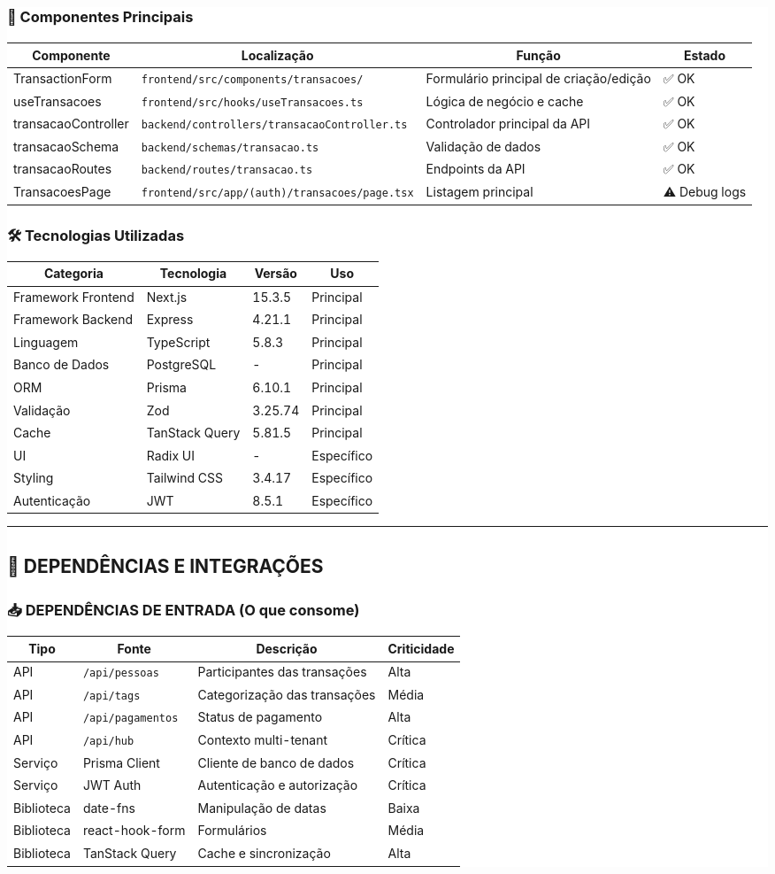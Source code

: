 ### 🧩 Componentes Principais
| Componente | Localização | Função | Estado |
|------------|-------------|--------|--------|
| TransactionForm | `frontend/src/components/transacoes/` | Formulário principal de criação/edição | ✅ OK |
| useTransacoes | `frontend/src/hooks/useTransacoes.ts` | Lógica de negócio e cache | ✅ OK |
| transacaoController | `backend/controllers/transacaoController.ts` | Controlador principal da API | ✅ OK |
| transacaoSchema | `backend/schemas/transacao.ts` | Validação de dados | ✅ OK |
| transacaoRoutes | `backend/routes/transacao.ts` | Endpoints da API | ✅ OK |
| TransacoesPage | `frontend/src/app/(auth)/transacoes/page.tsx` | Listagem principal | ⚠️ Debug logs |

### 🛠️ Tecnologias Utilizadas
| Categoria | Tecnologia | Versão | Uso |
|-----------|------------|--------|-----|
| Framework Frontend | Next.js | 15.3.5 | Principal |
| Framework Backend | Express | 4.21.1 | Principal |
| Linguagem | TypeScript | 5.8.3 | Principal |
| Banco de Dados | PostgreSQL | - | Principal |
| ORM | Prisma | 6.10.1 | Principal |
| Validação | Zod | 3.25.74 | Principal |
| Cache | TanStack Query | 5.81.5 | Principal |
| UI | Radix UI | - | Específico |
| Styling | Tailwind CSS | 3.4.17 | Específico |
| Autenticação | JWT | 8.5.1 | Específico |

---

## 🔗 DEPENDÊNCIAS E INTEGRAÇÕES

### 📥 DEPENDÊNCIAS DE ENTRADA (O que consome)
| Tipo | Fonte | Descrição | Criticidade |
|------|-------|-----------|-------------|
| API | `/api/pessoas` | Participantes das transações | Alta |
| API | `/api/tags` | Categorização das transações | Média |
| API | `/api/pagamentos` | Status de pagamento | Alta |
| API | `/api/hub` | Contexto multi-tenant | Crítica |
| Serviço | Prisma Client | Cliente de banco de dados | Crítica |
| Serviço | JWT Auth | Autenticação e autorização | Crítica |
| Biblioteca | date-fns | Manipulação de datas | Baixa |
| Biblioteca | react-hook-form | Formulários | Média |
| Biblioteca | TanStack Query | Cache e sincronização | Alta |
